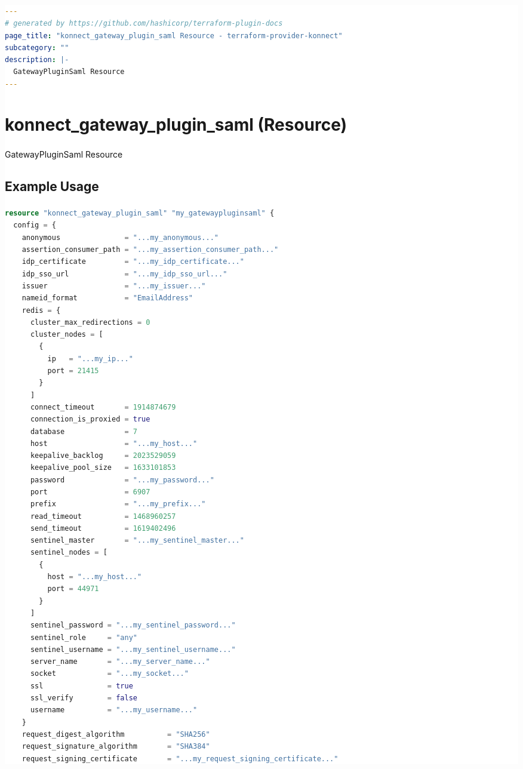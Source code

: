 ```yaml
---
# generated by https://github.com/hashicorp/terraform-plugin-docs
page_title: "konnect_gateway_plugin_saml Resource - terraform-provider-konnect"
subcategory: ""
description: |-
  GatewayPluginSaml Resource
---
```


# konnect_gateway_plugin_saml (Resource)

GatewayPluginSaml Resource

## Example Usage

```terraform
resource "konnect_gateway_plugin_saml" "my_gatewaypluginsaml" {
  config = {
    anonymous               = "...my_anonymous..."
    assertion_consumer_path = "...my_assertion_consumer_path..."
    idp_certificate         = "...my_idp_certificate..."
    idp_sso_url             = "...my_idp_sso_url..."
    issuer                  = "...my_issuer..."
    nameid_format           = "EmailAddress"
    redis = {
      cluster_max_redirections = 0
      cluster_nodes = [
        {
          ip   = "...my_ip..."
          port = 21415
        }
      ]
      connect_timeout       = 1914874679
      connection_is_proxied = true
      database              = 7
      host                  = "...my_host..."
      keepalive_backlog     = 2023529059
      keepalive_pool_size   = 1633101853
      password              = "...my_password..."
      port                  = 6907
      prefix                = "...my_prefix..."
      read_timeout          = 1468960257
      send_timeout          = 1619402496
      sentinel_master       = "...my_sentinel_master..."
      sentinel_nodes = [
        {
          host = "...my_host..."
          port = 44971
        }
      ]
      sentinel_password = "...my_sentinel_password..."
      sentinel_role     = "any"
      sentinel_username = "...my_sentinel_username..."
      server_name       = "...my_server_name..."
      socket            = "...my_socket..."
      ssl               = true
      ssl_verify        = false
      username          = "...my_username..."
    }
    request_digest_algorithm          = "SHA256"
    request_signature_algorithm       = "SHA384"
    request_signing_certificate       = "...my_request_signing_certificate..."
```